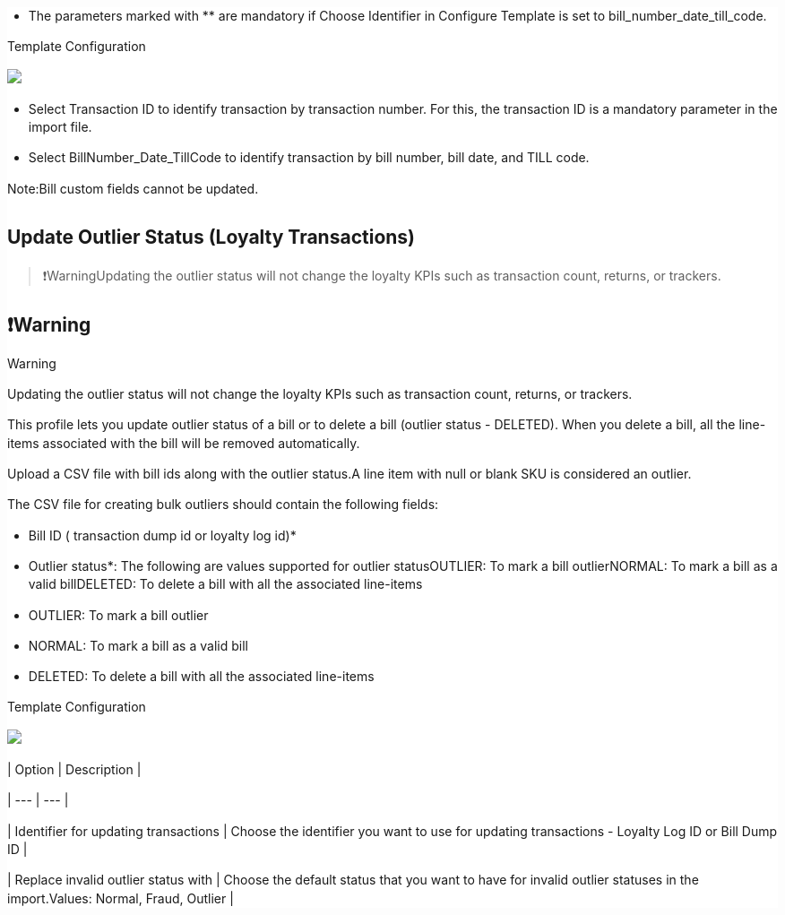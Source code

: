 - The parameters marked with ** are mandatory if Choose Identifier in Configure Template is set to bill_number_date_till_code.

Template Configuration

![](https://files.readme.io/6bc983a-template.png)

- Select Transaction ID to identify transaction by transaction number. For this, the transaction ID is a mandatory parameter in the import file.

- Select BillNumber_Date_TillCode to identify transaction by bill number, bill date, and TILL code.

Note:Bill custom fields cannot be updated.

## Update Outlier Status (Loyalty Transactions)

> ❗️WarningUpdating the outlier status will not change the loyalty KPIs such as transaction count, returns, or trackers.

## ❗️Warning

Warning

Updating the outlier status will not change the loyalty KPIs such as transaction count, returns, or trackers.

This profile lets you update outlier status of a bill or to delete a bill (outlier status - DELETED). When you delete a bill, all the line-items associated with the bill will be removed automatically.

Upload a CSV file with bill ids along with the outlier status.A line item with null or blank SKU is considered an outlier.

The CSV file for creating bulk outliers should contain the following fields:

- Bill ID ( transaction dump id or loyalty log id)*

- Outlier status*: The following are values supported for outlier statusOUTLIER: To mark a bill outlierNORMAL: To mark a bill as a valid billDELETED: To delete a bill with all the associated line-items

- OUTLIER: To mark a bill outlier

- NORMAL: To mark a bill as a valid bill

- DELETED: To delete a bill with all the associated line-items

Template Configuration

![](https://files.readme.io/064c0d1-connn.png)

| Option | Description |

| --- | --- |

| Identifier for updating transactions | Choose the identifier you want to use for updating transactions - Loyalty Log ID or Bill Dump ID |

| Replace invalid outlier status with | Choose the default status that you want to have for invalid outlier statuses in the import.Values: Normal, Fraud, Outlier |
